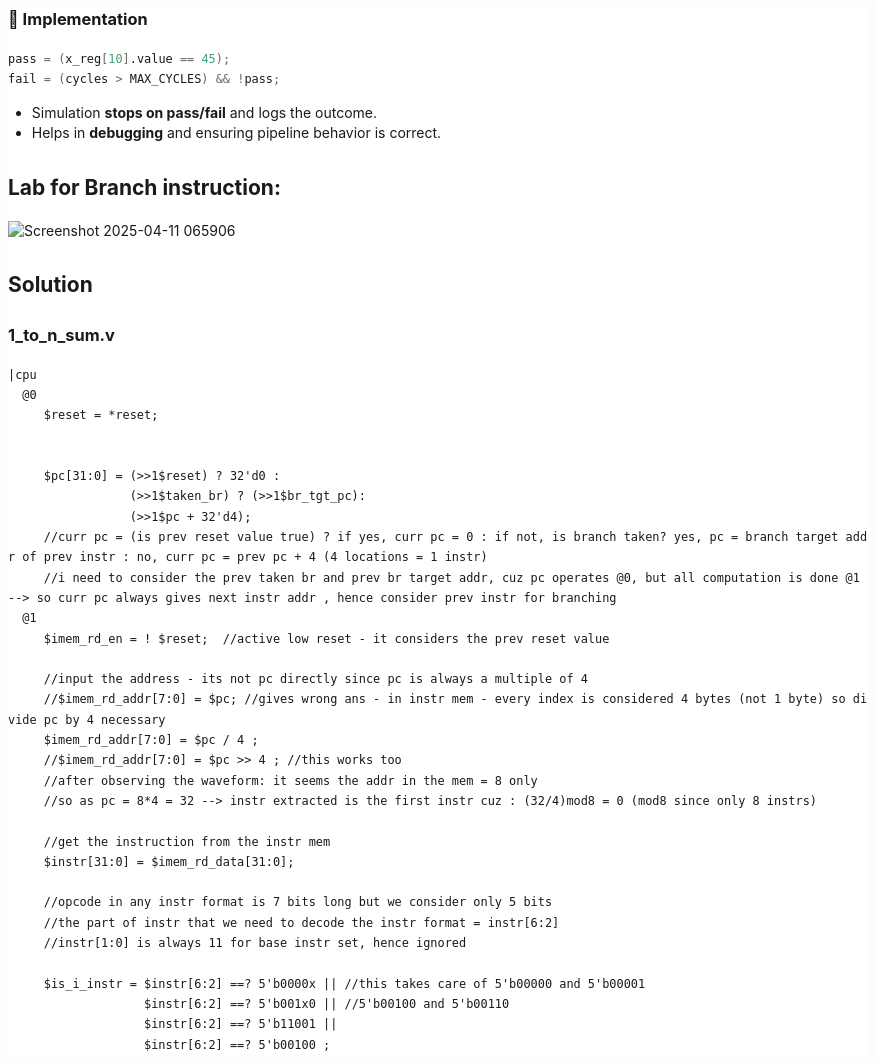 ### 📝 Implementation
```verilog
pass = (x_reg[10].value == 45);
fail = (cycles > MAX_CYCLES) && !pass;
```

- Simulation **stops on pass/fail** and logs the outcome.
- Helps in **debugging** and ensuring pipeline behavior is correct.

## Lab for Branch instruction:

![Screenshot 2025-04-11 065906](https://github.com/user-attachments/assets/ecead2db-0293-4e42-bd7e-18b0b7ecaa8b)

## Solution
### 1_to_n_sum.v
    |cpu
      @0
         $reset = *reset;
         
         
         $pc[31:0] = (>>1$reset) ? 32'd0 : 
                     (>>1$taken_br) ? (>>1$br_tgt_pc): 
                     (>>1$pc + 32'd4);
         //curr pc = (is prev reset value true) ? if yes, curr pc = 0 : if not, is branch taken? yes, pc = branch target addr of prev instr : no, curr pc = prev pc + 4 (4 locations = 1 instr)
         //i need to consider the prev taken br and prev br target addr, cuz pc operates @0, but all computation is done @1 --> so curr pc always gives next instr addr , hence consider prev instr for branching
      @1
         $imem_rd_en = ! $reset;  //active low reset - it considers the prev reset value
         
         //input the address - its not pc directly since pc is always a multiple of 4
         //$imem_rd_addr[7:0] = $pc; //gives wrong ans - in instr mem - every index is considered 4 bytes (not 1 byte) so divide pc by 4 necessary
         $imem_rd_addr[7:0] = $pc / 4 ; 
         //$imem_rd_addr[7:0] = $pc >> 4 ; //this works too 
         //after observing the waveform: it seems the addr in the mem = 8 only
         //so as pc = 8*4 = 32 --> instr extracted is the first instr cuz : (32/4)mod8 = 0 (mod8 since only 8 instrs)
         
         //get the instruction from the instr mem
         $instr[31:0] = $imem_rd_data[31:0]; 
         
         //opcode in any instr format is 7 bits long but we consider only 5 bits
         //the part of instr that we need to decode the instr format = instr[6:2]
         //instr[1:0] is always 11 for base instr set, hence ignored
         
         $is_i_instr = $instr[6:2] ==? 5'b0000x || //this takes care of 5'b00000 and 5'b00001
                       $instr[6:2] ==? 5'b001x0 || //5'b00100 and 5'b00110
                       $instr[6:2] ==? 5'b11001 ||
                       $instr[6:2] ==? 5'b00100 ; 
         